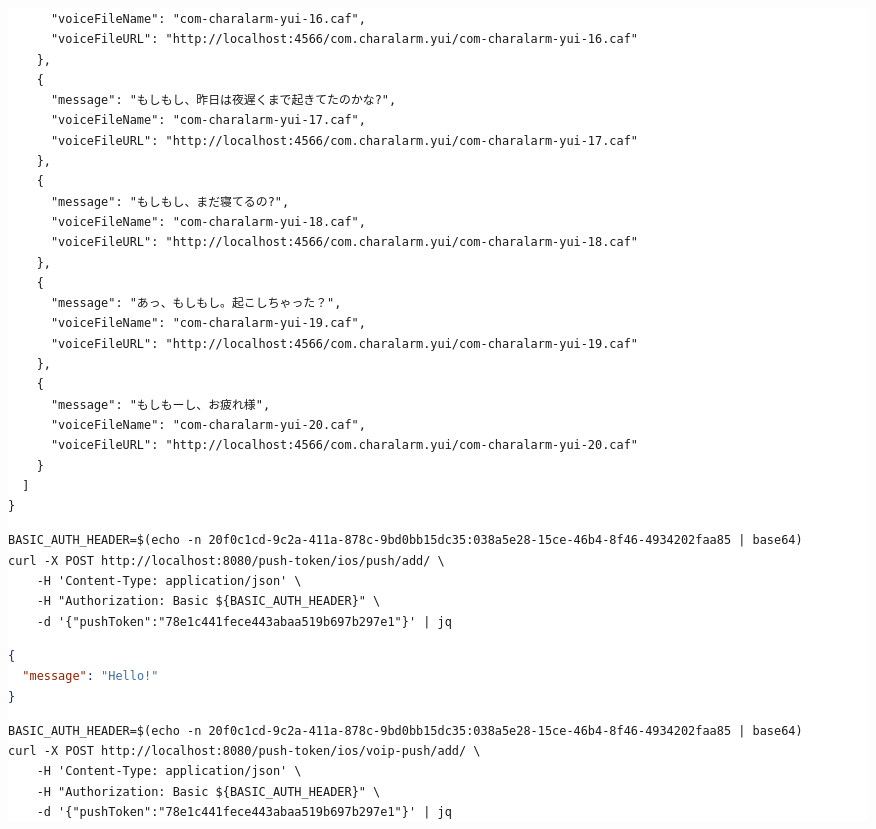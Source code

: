 ```
      "voiceFileName": "com-charalarm-yui-16.caf",
      "voiceFileURL": "http://localhost:4566/com.charalarm.yui/com-charalarm-yui-16.caf"
    },
    {
      "message": "もしもし、昨日は夜遅くまで起きてたのかな?",
      "voiceFileName": "com-charalarm-yui-17.caf",
      "voiceFileURL": "http://localhost:4566/com.charalarm.yui/com-charalarm-yui-17.caf"
    },
    {
      "message": "もしもし、まだ寝てるの?",
      "voiceFileName": "com-charalarm-yui-18.caf",
      "voiceFileURL": "http://localhost:4566/com.charalarm.yui/com-charalarm-yui-18.caf"
    },
    {
      "message": "あっ、もしもし。起こしちゃった？",
      "voiceFileName": "com-charalarm-yui-19.caf",
      "voiceFileURL": "http://localhost:4566/com.charalarm.yui/com-charalarm-yui-19.caf"
    },
    {
      "message": "もしもーし、お疲れ様",
      "voiceFileName": "com-charalarm-yui-20.caf",
      "voiceFileURL": "http://localhost:4566/com.charalarm.yui/com-charalarm-yui-20.caf"
    }
  ]
}
```




```
BASIC_AUTH_HEADER=$(echo -n 20f0c1cd-9c2a-411a-878c-9bd0bb15dc35:038a5e28-15ce-46b4-8f46-4934202faa85 | base64)
curl -X POST http://localhost:8080/push-token/ios/push/add/ \
    -H 'Content-Type: application/json' \
    -H "Authorization: Basic ${BASIC_AUTH_HEADER}" \
    -d '{"pushToken":"78e1c441fece443abaa519b697b297e1"}' | jq
```

```json
{
  "message": "Hello!"
}
```




```
BASIC_AUTH_HEADER=$(echo -n 20f0c1cd-9c2a-411a-878c-9bd0bb15dc35:038a5e28-15ce-46b4-8f46-4934202faa85 | base64)
curl -X POST http://localhost:8080/push-token/ios/voip-push/add/ \
    -H 'Content-Type: application/json' \
    -H "Authorization: Basic ${BASIC_AUTH_HEADER}" \
    -d '{"pushToken":"78e1c441fece443abaa519b697b297e1"}' | jq
```
